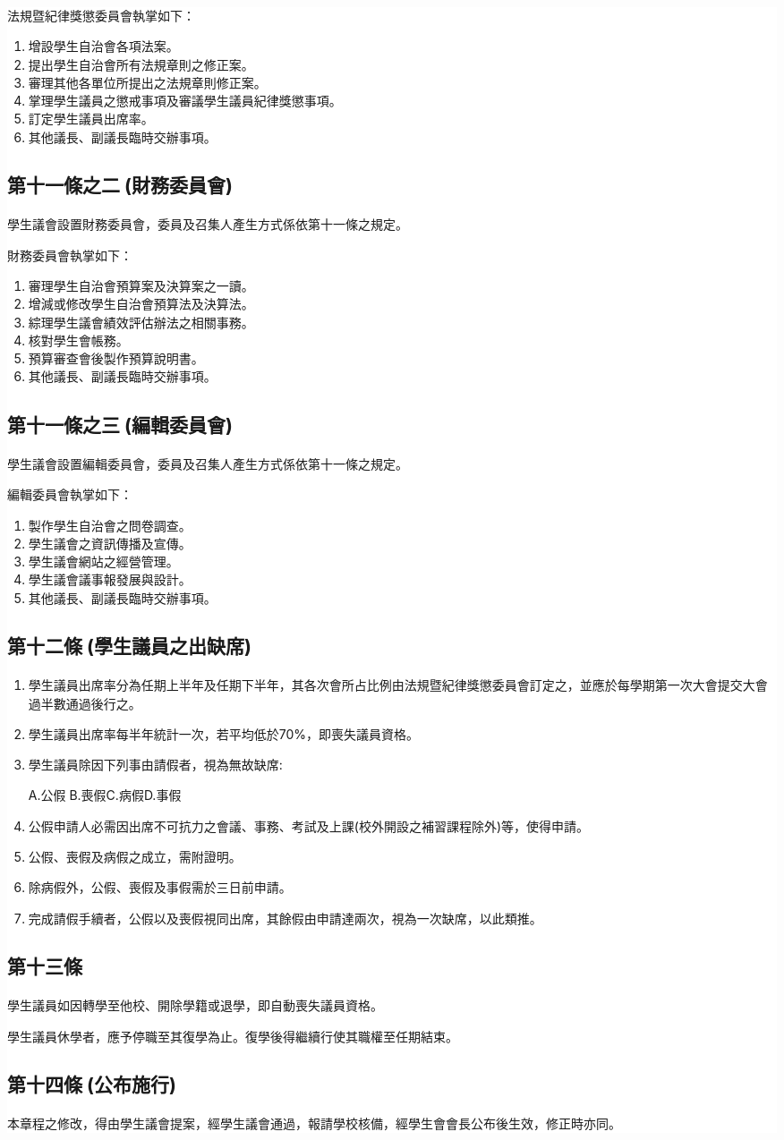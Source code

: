 法規暨紀律獎懲委員會執掌如下：

1.  增設學生自治會各項法案。
2.  提出學生自治會所有法規章則之修正案。
3.  審理其他各單位所提出之法規章則修正案。
4.  掌理學生議員之懲戒事項及審議學生議員紀律獎懲事項。
5.  訂定學生議員出席率。
6.  其他議長、副議長臨時交辦事項。

## 第十一條之二  (財務委員會)

學生議會設置財務委員會，委員及召集人產生方式係依第十一條之規定。

財務委員會執掌如下：

1.  審理學生自治會預算案及決算案之一讀。
2.  增減或修改學生自治會預算法及決算法。
3.  綜理學生議會績效評估辦法之相關事務。
4.  核對學生會帳務。
5.  預算審查會後製作預算說明書。
7.  其他議長、副議長臨時交辦事項。

## 第十一條之三  (編輯委員會)

學生議會設置編輯委員會，委員及召集人產生方式係依第十一條之規定。

編輯委員會執掌如下：

1.  製作學生自治會之問卷調查。
2.  學生議會之資訊傳播及宣傳。
3.  學生議會網站之經營管理。
4.  學生議會議事報發展與設計。
5.  其他議長、副議長臨時交辦事項。

## 第十二條 (學生議員之出缺席)

1.  學生議員出席率分為任期上半年及任期下半年，其各次會所占比例由法規暨紀律獎懲委員會訂定之，並應於每學期第一次大會提交大會過半數通過後行之。
2.  學生議員出席率每半年統計一次，若平均低於70%，即喪失議員資格。
3.  學生議員除因下列事由請假者，視為無故缺席:

    A.公假 B.喪假C.病假D.事假

4.  公假申請人必需因出席不可抗力之會議、事務、考試及上課(校外開設之補習課程除外)等，使得申請。
5.  公假、喪假及病假之成立，需附證明。
6.  除病假外，公假、喪假及事假需於三日前申請。
7.  完成請假手續者，公假以及喪假視同出席，其餘假由申請達兩次，視為一次缺席，以此類推。

## 第十三條

學生議員如因轉學至他校、開除學籍或退學，即自動喪失議員資格。

學生議員休學者，應予停職至其復學為止。復學後得繼續行使其職權至任期結束。

## 第十四條  (公布施行)

本章程之修改，得由學生議會提案，經學生議會通過，報請學校核備，經學生會會長公布後生效，修正時亦同。